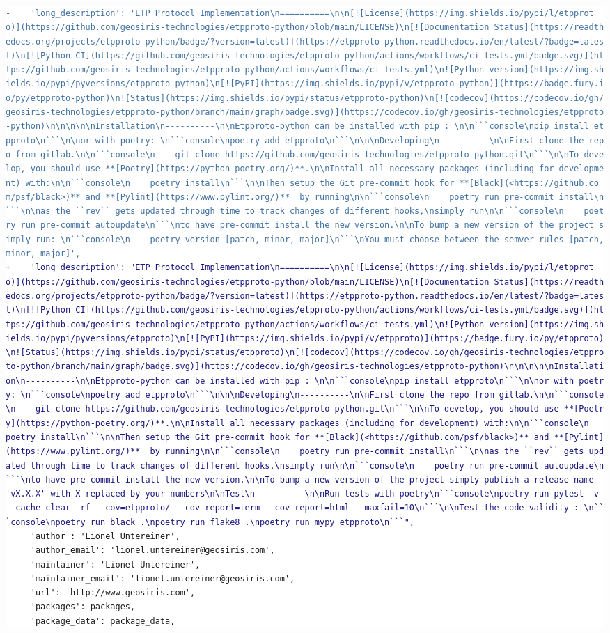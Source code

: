 ```diff
-    'long_description': 'ETP Protocol Implementation\n==========\n\n[![License](https://img.shields.io/pypi/l/etpproto)](https://github.com/geosiris-technologies/etpproto-python/blob/main/LICENSE)\n[![Documentation Status](https://readthedocs.org/projects/etpproto-python/badge/?version=latest)](https://etpproto-python.readthedocs.io/en/latest/?badge=latest)\n[![Python CI](https://github.com/geosiris-technologies/etpproto-python/actions/workflows/ci-tests.yml/badge.svg)](https://github.com/geosiris-technologies/etpproto-python/actions/workflows/ci-tests.yml)\n![Python version](https://img.shields.io/pypi/pyversions/etpproto-python)\n[![PyPI](https://img.shields.io/pypi/v/etpproto-python)](https://badge.fury.io/py/etpproto-python)\n![Status](https://img.shields.io/pypi/status/etpproto-python)\n[![codecov](https://codecov.io/gh/geosiris-technologies/etpproto-python/branch/main/graph/badge.svg)](https://codecov.io/gh/geosiris-technologies/etpproto-python)\n\n\n\n\nInstallation\n----------\n\nEtpproto-python can be installed with pip : \n\n```console\npip install etpproto\n```\n\nor with poetry: \n```console\npoetry add etpproto\n```\n\n\nDeveloping\n----------\n\nFirst clone the repo from gitlab.\n\n```console\n    git clone https://github.com/geosiris-technologies/etpproto-python.git\n```\n\nTo develop, you should use **[Poetry](https://python-poetry.org/)**.\n\nInstall all necessary packages (including for development) with:\n\n```console\n    poetry install\n```\n\nThen setup the Git pre-commit hook for **[Black](<https://github.com/psf/black>)** and **[Pylint](https://www.pylint.org/)**  by running\n\n```console\n    poetry run pre-commit install\n```\n\nas the ``rev`` gets updated through time to track changes of different hooks,\nsimply run\n\n```console\n    poetry run pre-commit autoupdate\n```\nto have pre-commit install the new version.\n\nTo bump a new version of the project simply run: \n```console\n    poetry version [patch, minor, major]\n```\nYou must choose between the semver rules [patch, minor, major]',
+    'long_description': "ETP Protocol Implementation\n==========\n\n[![License](https://img.shields.io/pypi/l/etpproto)](https://github.com/geosiris-technologies/etpproto-python/blob/main/LICENSE)\n[![Documentation Status](https://readthedocs.org/projects/etpproto-python/badge/?version=latest)](https://etpproto-python.readthedocs.io/en/latest/?badge=latest)\n[![Python CI](https://github.com/geosiris-technologies/etpproto-python/actions/workflows/ci-tests.yml/badge.svg)](https://github.com/geosiris-technologies/etpproto-python/actions/workflows/ci-tests.yml)\n![Python version](https://img.shields.io/pypi/pyversions/etpproto)\n[![PyPI](https://img.shields.io/pypi/v/etpproto)](https://badge.fury.io/py/etpproto)\n![Status](https://img.shields.io/pypi/status/etpproto)\n[![codecov](https://codecov.io/gh/geosiris-technologies/etpproto-python/branch/main/graph/badge.svg)](https://codecov.io/gh/geosiris-technologies/etpproto-python)\n\n\n\n\nInstallation\n----------\n\nEtpproto-python can be installed with pip : \n\n```console\npip install etpproto\n```\n\nor with poetry: \n```console\npoetry add etpproto\n```\n\n\nDeveloping\n----------\n\nFirst clone the repo from gitlab.\n\n```console\n    git clone https://github.com/geosiris-technologies/etpproto-python.git\n```\n\nTo develop, you should use **[Poetry](https://python-poetry.org/)**.\n\nInstall all necessary packages (including for development) with:\n\n```console\n    poetry install\n```\n\nThen setup the Git pre-commit hook for **[Black](<https://github.com/psf/black>)** and **[Pylint](https://www.pylint.org/)**  by running\n\n```console\n    poetry run pre-commit install\n```\n\nas the ``rev`` gets updated through time to track changes of different hooks,\nsimply run\n\n```console\n    poetry run pre-commit autoupdate\n```\nto have pre-commit install the new version.\n\nTo bump a new version of the project simply publish a release name 'vX.X.X' with X replaced by your numbers\n\nTest\n----------\n\nRun tests with poetry\n```console\npoetry run pytest -v --cache-clear -rf --cov=etpproto/ --cov-report=term --cov-report=html --maxfail=10\n```\n\nTest the code validity : \n```console\npoetry run black .\npoetry run flake8 .\npoetry run mypy etpproto\n```",
     'author': 'Lionel Untereiner',
     'author_email': 'lionel.untereiner@geosiris.com',
     'maintainer': 'Lionel Untereiner',
     'maintainer_email': 'lionel.untereiner@geosiris.com',
     'url': 'http://www.geosiris.com',
     'packages': packages,
     'package_data': package_data,
```
